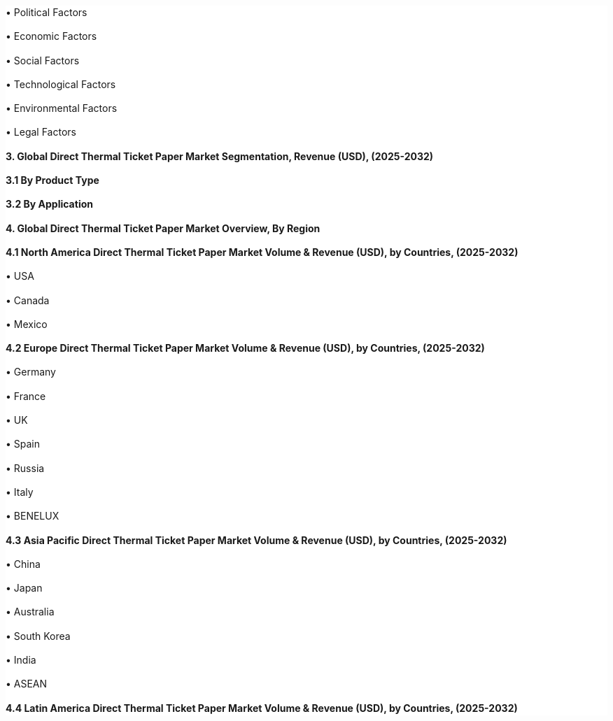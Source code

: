 • Political Factors

• Economic Factors

• Social Factors

• Technological Factors

• Environmental Factors

• Legal Factors

<strong>3. Global Direct Thermal Ticket Paper Market Segmentation, Revenue (USD), (2025-2032)</strong>

<strong>3.1 By Product Type</strong>

<strong>3.2 By Application</strong>

<strong>4. Global Direct Thermal Ticket Paper Market Overview, By Region</strong>

<strong>4.1 North America Direct Thermal Ticket Paper Market Volume &amp; Revenue (USD), by Countries, (2025-2032)</strong>

• USA

• Canada

• Mexico

<strong>4.2 Europe Direct Thermal Ticket Paper Market Volume &amp; Revenue (USD), by Countries, (2025-2032)</strong>

• Germany

• France

• UK

• Spain

• Russia

• Italy

• BENELUX

<strong>4.3 Asia Pacific Direct Thermal Ticket Paper Market Volume &amp; Revenue (USD), by Countries, (2025-2032)</strong>

• China

• Japan

• Australia

• South Korea

• India

• ASEAN

<strong>4.4 Latin America Direct Thermal Ticket Paper Market Volume &amp; Revenue (USD), by Countries, (2025-2032)</strong>
